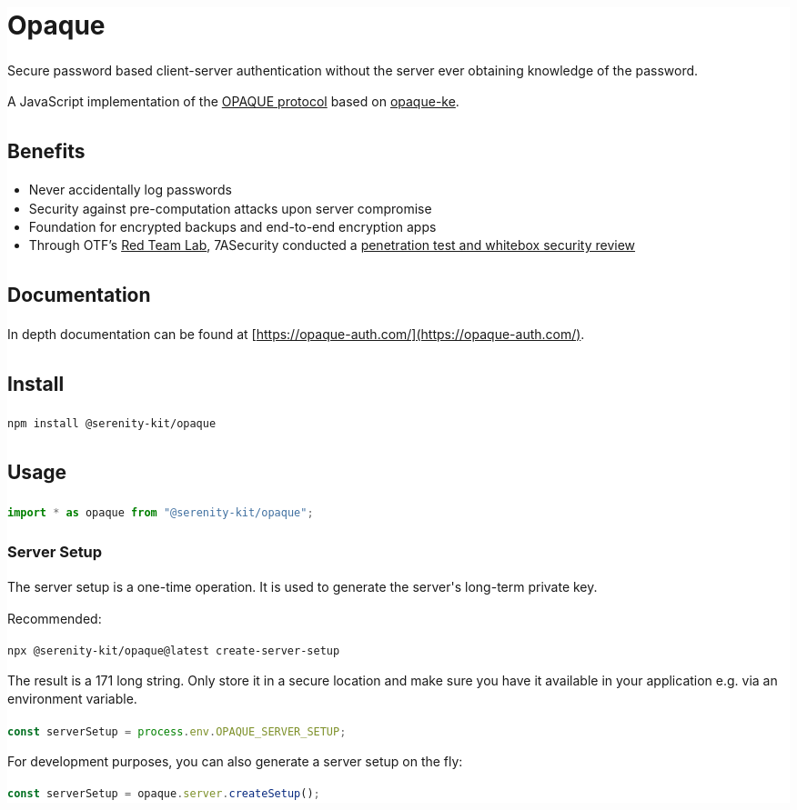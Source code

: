 # Opaque

Secure password based client-server authentication without the server ever obtaining knowledge of the password.

A JavaScript implementation of the [OPAQUE protocol](https://datatracker.ietf.org/doc/draft-irtf-cfrg-opaque/) based on [opaque-ke](https://github.com/facebook/opaque-ke).

## Benefits

- Never accidentally log passwords
- Security against pre-computation attacks upon server compromise
- Foundation for encrypted backups and end-to-end encryption apps
- Through OTF’s [Red Team Lab](https://www.opentech.fund/labs/red-team-lab/), 7ASecurity conducted a [penetration test and whitebox security review](https://7asecurity.com/reports/pentest-report-opaque.pdf)

## Documentation

In depth documentation can be found at [https://opaque-auth.com/](https://opaque-auth.com/).

## Install

```sh
npm install @serenity-kit/opaque
```

## Usage

```ts
import * as opaque from "@serenity-kit/opaque";
```

### Server Setup

The server setup is a one-time operation. It is used to generate the server's long-term private key.

Recommended:

```bash
npx @serenity-kit/opaque@latest create-server-setup
```

The result is a 171 long string. Only store it in a secure location and make sure you have it available in your application e.g. via an environment variable.

```ts
const serverSetup = process.env.OPAQUE_SERVER_SETUP;
```

For development purposes, you can also generate a server setup on the fly:

```ts
const serverSetup = opaque.server.createSetup();
```

